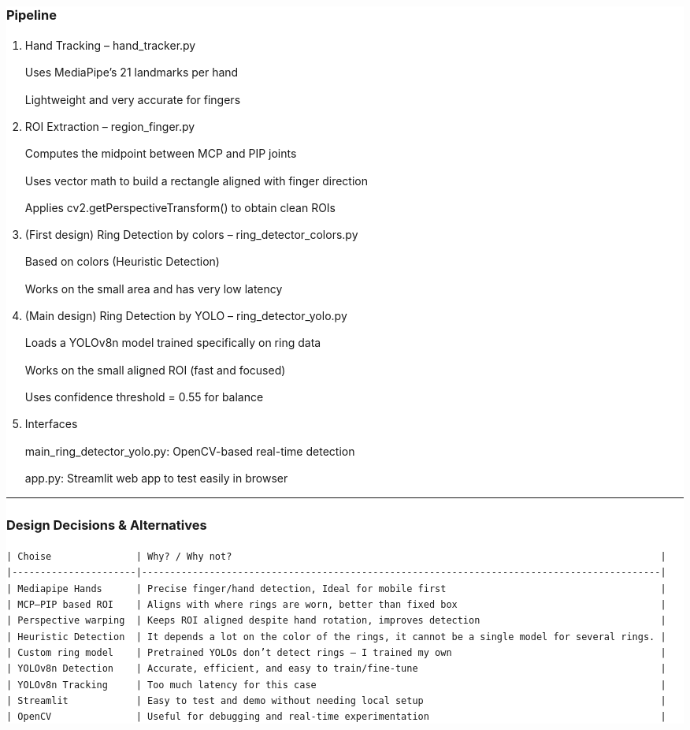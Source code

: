 
### Pipeline

1. Hand Tracking – hand_tracker.py

    Uses MediaPipe’s 21 landmarks per hand

    Lightweight and very accurate for fingers

2. ROI Extraction – region_finger.py

    Computes the midpoint between MCP and PIP joints

    Uses vector math to build a rectangle aligned with finger direction

    Applies cv2.getPerspectiveTransform() to obtain clean ROIs

3. (First design) Ring Detection by colors – ring_detector_colors.py

    Based on colors (Heuristic Detection)

    Works on the small area and has very low latency

4. (Main design) Ring Detection by YOLO – ring_detector_yolo.py

    Loads a YOLOv8n model trained specifically on ring data

    Works on the small aligned ROI (fast and focused)

    Uses confidence threshold = 0.55 for balance

5. Interfaces

    main_ring_detector_yolo.py: OpenCV-based real-time detection

    app.py: Streamlit web app to test easily in browser

---

### Design Decisions & Alternatives

    | Choise               | Why? / Why not?                                                                            |
    |----------------------|--------------------------------------------------------------------------------------------|
    | Mediapipe Hands      | Precise finger/hand detection, Ideal for mobile first                                      |
    | MCP–PIP based ROI    | Aligns with where rings are worn, better than fixed box                                    |
    | Perspective warping  | Keeps ROI aligned despite hand rotation, improves detection                                |
    | Heuristic Detection  | It depends a lot on the color of the rings, it cannot be a single model for several rings. |
    | Custom ring model    | Pretrained YOLOs don’t detect rings — I trained my own                                     |
    | YOLOv8n Detection    | Accurate, efficient, and easy to train/fine-tune                                           |
    | YOLOv8n Tracking     | Too much latency for this case                                                             |
    | Streamlit            | Easy to test and demo without needing local setup                                          |
    | OpenCV               | Useful for debugging and real-time experimentation                                         |
